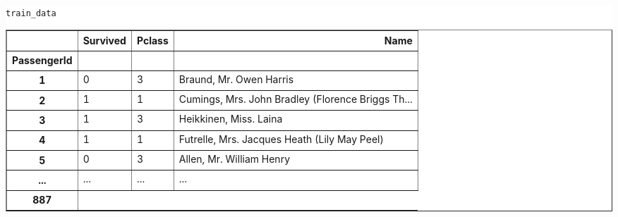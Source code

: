 ```python
train_data
```


<div>
<style scoped>
    .dataframe tbody tr th:only-of-type {
        vertical-align: middle;
    }
</style>
<table border="1" class="dataframe">
  <thead>
    <tr style="text-align: right;">
      <th></th>
      <th>Survived</th>
      <th>Pclass</th>
      <th>Name</th>
    </tr>
    <tr>
      <th>PassengerId</th>
      <th></th>
      <th></th>
      <th></th>
    </tr>
  </thead>
  <tbody>
    <tr>
      <th>1</th>
      <td>0</td>
      <td>3</td>
      <td>Braund, Mr. Owen Harris</td>
    </tr>
    <tr>
      <th>2</th>
      <td>1</td>
      <td>1</td>
      <td>Cumings, Mrs. John Bradley (Florence Briggs Th...</td>
    </tr>
    <tr>
      <th>3</th>
      <td>1</td>
      <td>3</td>
      <td>Heikkinen, Miss. Laina</td>
    </tr>
    <tr>
      <th>4</th>
      <td>1</td>
      <td>1</td>
      <td>Futrelle, Mrs. Jacques Heath (Lily May Peel)</td>
    </tr>
    <tr>
      <th>5</th>
      <td>0</td>
      <td>3</td>
      <td>Allen, Mr. William Henry</td>
    </tr>
    <tr>
      <th>...</th>
      <td>...</td>
      <td>...</td>
      <td>...</td>
    </tr>
    <tr>
      <th>887</th>